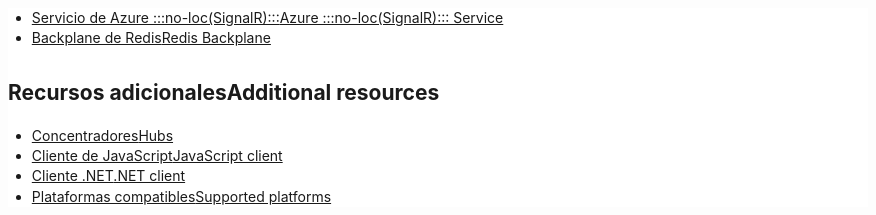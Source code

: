 * [<span data-ttu-id="80286-235">Servicio de Azure :::no-loc(SignalR):::</span><span class="sxs-lookup"><span data-stu-id="80286-235">Azure :::no-loc(SignalR)::: Service</span></span>](/azure/azure-signalr/)
* [<span data-ttu-id="80286-236">Backplane de Redis</span><span class="sxs-lookup"><span data-stu-id="80286-236">Redis Backplane</span></span>](xref:signalr/redis-backplane)

## <a name="additional-resources"></a><span data-ttu-id="80286-237">Recursos adicionales</span><span class="sxs-lookup"><span data-stu-id="80286-237">Additional resources</span></span>

* [<span data-ttu-id="80286-238">Concentradores</span><span class="sxs-lookup"><span data-stu-id="80286-238">Hubs</span></span>](xref:signalr/hubs)
* [<span data-ttu-id="80286-239">Cliente de JavaScript</span><span class="sxs-lookup"><span data-stu-id="80286-239">JavaScript client</span></span>](xref:signalr/javascript-client)
* [<span data-ttu-id="80286-240">Cliente .NET</span><span class="sxs-lookup"><span data-stu-id="80286-240">.NET client</span></span>](xref:signalr/dotnet-client)
* [<span data-ttu-id="80286-241">Plataformas compatibles</span><span class="sxs-lookup"><span data-stu-id="80286-241">Supported platforms</span></span>](xref:signalr/supported-platforms)
